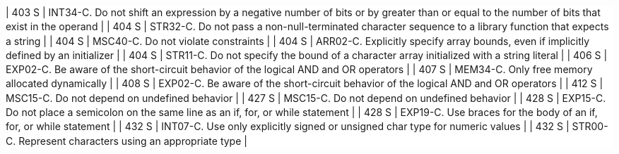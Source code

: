 | 403 S | 
     INT34-C. Do not shift an expression by a negative number of bits or by greater than or equal to the number of bits that exist in the operand
     |
| 404 S | 
     STR32-C. Do not pass a non-null-terminated character sequence to a library function that expects a string
     |
| 404 S | 
     MSC40-C. Do not violate constraints
     |
| 404 S | 
     ARR02-C. Explicitly specify array bounds, even if implicitly defined by an initializer
     |
| 404 S | 
     STR11-C. Do not specify the bound of a character array initialized with a string literal
     |
| 406 S | 
     EXP02-C. Be aware of the short-circuit behavior of the logical AND and OR operators
     |
| 407 S | 
     MEM34-C. Only free memory allocated dynamically
     |
| 408 S | 
     EXP02-C. Be aware of the short-circuit behavior of the logical AND and OR operators
     |
| 412 S | 
     MSC15-C. Do not depend on undefined behavior
     |
| 427 S | 
     MSC15-C. Do not depend on undefined behavior
     |
| 428 S | 
     EXP15-C. Do not place a semicolon on the same line as an if, for, or while statement
     |
| 428 S | 
     EXP19-C. Use braces for the body of an if, for, or while statement
     |
| 432 S | 
     INT07-C. Use only explicitly signed or unsigned char type for numeric values
     |
| 432 S | 
     STR00-C. Represent characters using an appropriate type
     |